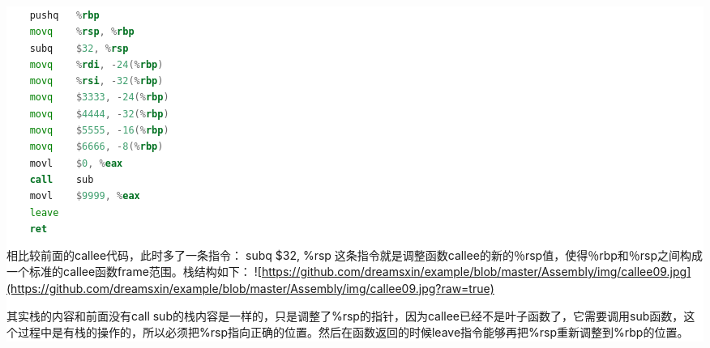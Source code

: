```asm
    pushq   %rbp
    movq    %rsp, %rbp
    subq    $32, %rsp
    movq    %rdi, -24(%rbp)
    movq    %rsi, -32(%rbp)
    movq    $3333, -24(%rbp)
    movq    $4444, -32(%rbp)
    movq    $5555, -16(%rbp)
    movq    $6666, -8(%rbp)
    movl    $0, %eax
    call    sub
    movl    $9999, %eax
    leave
    ret
```

相比较前面的callee代码，此时多了一条指令：
subq $32, %rsp
这条指令就是调整函数callee的新的％rsp值，使得％rbp和％rsp之间构成一个标准的callee函数frame范围。栈结构如下：
![https://github.com/dreamsxin/example/blob/master/Assembly/img/callee09.jpg](https://github.com/dreamsxin/example/blob/master/Assembly/img/callee09.jpg?raw=true)

其实栈的内容和前面没有call sub的栈内容是一样的，只是调整了%rsp的指针，因为callee已经不是叶子函数了，它需要调用sub函数，这个过程中是有栈的操作的，所以必须把%rsp指向正确的位置。然后在函数返回的时候leave指令能够再把%rsp重新调整到%rbp的位置。